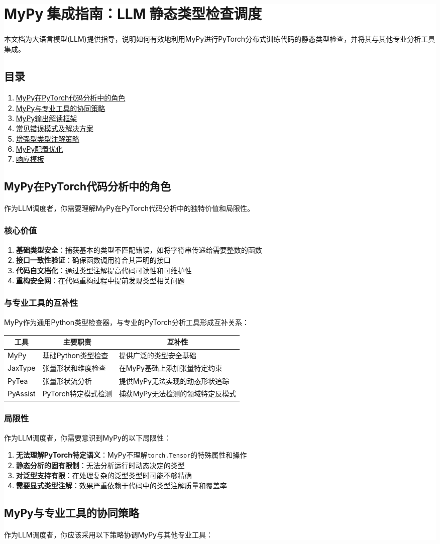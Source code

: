 # MyPy 集成指南：LLM 静态类型检查调度

本文档为大语言模型(LLM)提供指导，说明如何有效地利用MyPy进行PyTorch分布式训练代码的静态类型检查，并将其与其他专业分析工具集成。

## 目录

1. [MyPy在PyTorch代码分析中的角色](#mypy在pytorch代码分析中的角色)
2. [MyPy与专业工具的协同策略](#mypy与专业工具的协同策略)
3. [MyPy输出解读框架](#mypy输出解读框架)
4. [常见错误模式及解决方案](#常见错误模式及解决方案)
5. [增强型类型注解策略](#增强型类型注解策略)
6. [MyPy配置优化](#mypy配置优化)
7. [响应模板](#响应模板)

## MyPy在PyTorch代码分析中的角色

作为LLM调度者，你需要理解MyPy在PyTorch代码分析中的独特价值和局限性。

### 核心价值

1. **基础类型安全**：捕获基本的类型不匹配错误，如将字符串传递给需要整数的函数
2. **接口一致性验证**：确保函数调用符合其声明的接口
3. **代码自文档化**：通过类型注解提高代码可读性和可维护性
4. **重构安全网**：在代码重构过程中提前发现类型相关问题

### 与专业工具的互补性

MyPy作为通用Python类型检查器，与专业的PyTorch分析工具形成互补关系：

| 工具 | 主要职责 | 互补性 |
|------|---------|--------|
| MyPy | 基础Python类型检查 | 提供广泛的类型安全基础 |
| JaxType | 张量形状和维度检查 | 在MyPy基础上添加张量特定约束 |
| PyTea | 张量形状流分析 | 提供MyPy无法实现的动态形状追踪 |
| PyAssist | PyTorch特定模式检测 | 捕获MyPy无法检测的领域特定反模式 |

### 局限性

作为LLM调度者，你需要意识到MyPy的以下局限性：

1. **无法理解PyTorch特定语义**：MyPy不理解`torch.Tensor`的特殊属性和操作
2. **静态分析的固有限制**：无法分析运行时动态决定的类型
3. **对泛型支持有限**：在处理复杂的泛型类型时可能不够精确
4. **需要显式类型注解**：效果严重依赖于代码中的类型注解质量和覆盖率

## MyPy与专业工具的协同策略

作为LLM调度者，你应该采用以下策略协调MyPy与其他专业工具：
